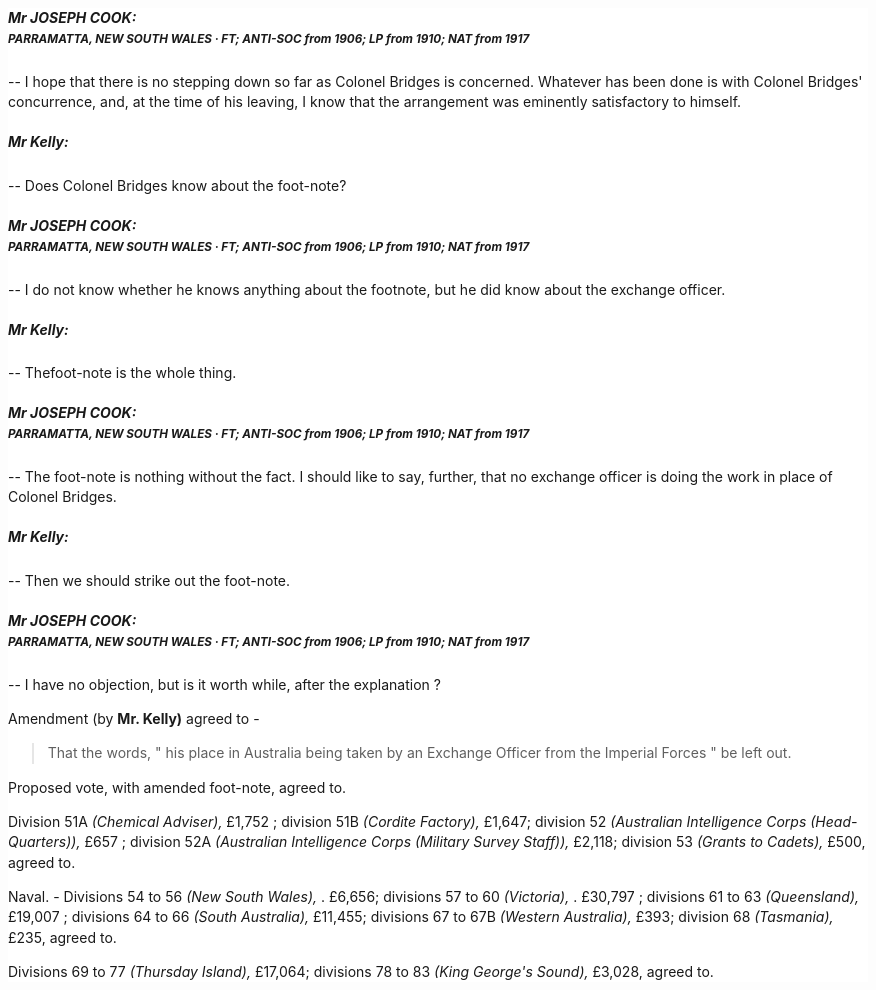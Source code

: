 ##### Mr JOSEPH COOK:<br><small class="text-muted">PARRAMATTA, NEW SOUTH WALES &middot; FT; ANTI-SOC from 1906; LP from 1910; NAT from 1917</small>

-- I hope that there is no stepping down so far as  Colonel Bridges  is concerned. Whatever has been done is with  Colonel Bridges'  concurrence, and, at the time of his leaving, I know that the arrangement was eminently satisfactory to himself. 

##### Mr Kelly:

--  Does Colonel Bridges know about the foot-note? 

##### Mr JOSEPH COOK:<br><small class="text-muted">PARRAMATTA, NEW SOUTH WALES &middot; FT; ANTI-SOC from 1906; LP from 1910; NAT from 1917</small>

-- I do not know whether he knows anything about the footnote, but he did know about the exchange officer. 

##### Mr Kelly:

--  Thefoot-note is the whole thing. 

##### Mr JOSEPH COOK:<br><small class="text-muted">PARRAMATTA, NEW SOUTH WALES &middot; FT; ANTI-SOC from 1906; LP from 1910; NAT from 1917</small>

-- The foot-note is nothing without the fact. I should like to say, further, that no exchange officer is doing the work in place of Colonel Bridges. 

##### Mr Kelly:

--  Then we should strike out the foot-note. 

##### Mr JOSEPH COOK:<br><small class="text-muted">PARRAMATTA, NEW SOUTH WALES &middot; FT; ANTI-SOC from 1906; LP from 1910; NAT from 1917</small>

--  I have no objection, but is it worth while, after the explanation ? 

Amendment (by  **Mr. Kelly)**  agreed to - 

  >That the words, " his place in Australia being taken by an Exchange Officer from the Imperial Forces " be left out. 

Proposed vote, with amended foot-note, agreed to. 

Division  51A  *(Chemical Adviser),*  £1,752 ; division  51B  *(Cordite Factory),*  £1,647; division 52  *(Australian Intelligence Corps (Head-Quarters)),*  £657 ; division  52A  *(Australian Intelligence Corps (Military Survey Staff)),*  £2,118; division 53  *(Grants to Cadets),*  £500, agreed to. 

Naval. - Divisions 54 to 56  *(New South Wales),*  . £6,656; divisions 57 to 60  *(Victoria),*  . £30,797 ; divisions 61 to 63  *(Queensland),*  £19,007 ; divisions 64 to 66  *(South Australia),*  £11,455; divisions 67 to  67B  *(Western Australia),*  £393; division 68  *(Tasmania),*  £235, agreed to. 

Divisions 69 to 77  *(Thursday Island),*  £17,064; divisions 78 to 83  *(King George's Sound),*  £3,028, agreed to. 
